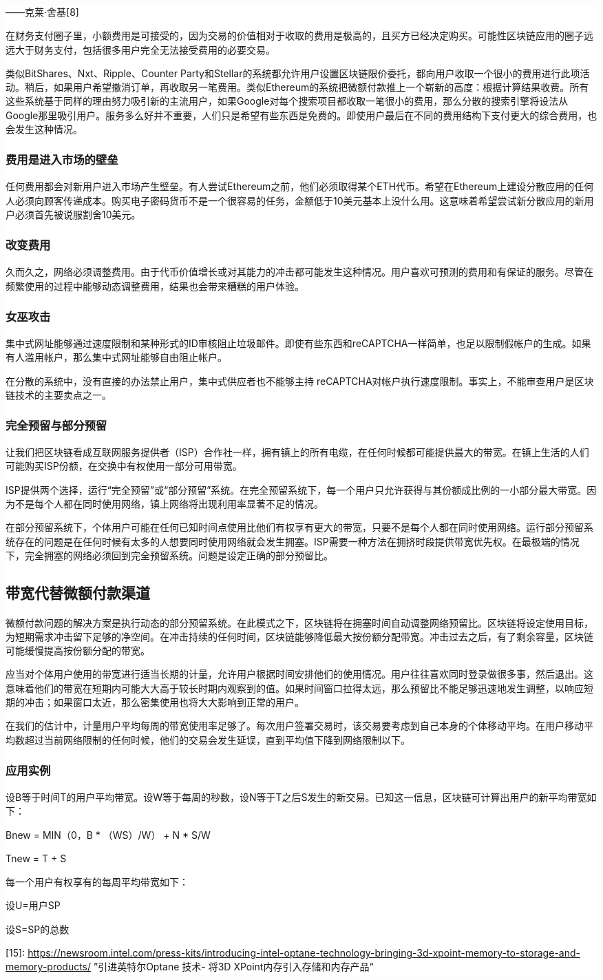 ——克莱·舍基[8]

在财务支付圈子里，小额费用是可接受的，因为交易的价值相对于收取的费用是极高的，且买方已经决定购买。可能性区块链应用的圈子远远大于财务支付，包括很多用户完全无法接受费用的必要交易。

类似BitShares、Nxt、Ripple、Counter Party和Stellar的系统都允许用户设置区块链限价委托，都向用户收取一个很小的费用进行此项活动。稍后，如果用户希望撤消订单，再收取另一笔费用。类似Ethereum的系统把微额付款推上一个崭新的高度：根据计算结果收费。所有这些系统基于同样的理由努力吸引新的主流用户，如果Google对每个搜索项目都收取一笔很小的费用，那么分散的搜索引擎将设法从Google那里吸引用户。服务多么好并不重要，人们只是希望有些东西是免费的。即使用户最后在不同的费用结构下支付更大的综合费用，也会发生这种情况。

### 费用是进入市场的壁垒

任何费用都会对新用户进入市场产生壁垒。有人尝试Ethereum之前，他们必须取得某个ETH代币。希望在Ethereum上建设分散应用的任何人必须向顾客传递成本。购买电子密码货币不是一个很容易的任务，金额低于10美元基本上没什么用。这意味着希望尝试新分散应用的新用户必须首先被说服割舍10美元。

### 改变费用

久而久之，网络必须调整费用。由于代币价值增长或对其能力的冲击都可能发生这种情况。用户喜欢可预测的费用和有保证的服务。尽管在频繁使用的过程中能够动态调整费用，结果也会带来糟糕的用户体验。

### 女巫攻击

集中式网址能够通过速度限制和某种形式的ID审核阻止垃圾邮件。即使有些东西和reCAPTCHA一样简单，也足以限制假帐户的生成。如果有人滥用帐户，那么集中式网址能够自由阻止帐户。

在分散的系统中，没有直接的办法禁止用户，集中式供应者也不能够主持
reCAPTCHA对帐户执行速度限制。事实上，不能审查用户是区块链技术的主要卖点之一。

### 完全预留与部分预留

让我们把区块链看成互联网服务提供者（ISP）合作社一样，拥有镇上的所有电缆，在任何时候都可能提供最大的带宽。在镇上生活的人们可能购买ISP份额，在交换中有权使用一部分可用带宽。

ISP提供两个选择，运行“完全预留”或“部分预留”系统。在完全预留系统下，每一个用户只允许获得与其份额成比例的一小部分最大带宽。因为不是每个人都在同时使用网络，镇上网络将出现利用率显著不足的情况。

在部分预留系统下，个体用户可能在任何已知时间点使用比他们有权享有更大的带宽，只要不是每个人都在同时使用网络。运行部分预留系统存在的问题是在任何时候有太多的人想要同时使用网络就会发生拥塞。ISP需要一种方法在拥挤时段提供带宽优先权。在最极端的情况下，完全拥塞的网络必须回到完全预留系统。问题是设定正确的部分预留比。

## 带宽代替微额付款渠道

微额付款问题的解决方案是执行动态的部分预留系统。在此模式之下，区块链将在拥塞时间自动调整网络预留比。区块链将设定使用目标，为短期需求冲击留下足够的净空间。在冲击持续的任何时间，区块链能够降低最大按份额分配带宽。冲击过去之后，有了剩余容量，区块链可能缓慢提高按份额分配的带宽。

应当对个体用户使用的带宽进行适当长期的计量，允许用户根据时间安排他们的使用情况。用户往往喜欢同时登录做很多事，然后退出。这意味着他们的带宽在短期内可能大大高于较长时期内观察到的值。如果时间窗口拉得太远，那么预留比不能足够迅速地发生调整，以响应短期的冲击；如果窗口太近，那么密集使用也将大大影响到正常的用户。

在我们的估计中，计量用户平均每周的带宽使用率足够了。每次用户签署交易时，该交易要考虑到自己本身的个体移动平均。在用户移动平均数超过当前网络限制的任何时候，他们的交易会发生延误，直到平均值下降到网络限制以下。

### 应用实例

设B等于时间T的用户平均带宽。设W等于每周的秒数，设N等于T之后S发生的新交易。已知这一信息，区块链可计算出用户的新平均带宽如下：

Bnew = MIN（0，B \* （W­S）/W） + N \* S/W

Tnew = T + S

每一个用户有权享有的每周平均带宽如下：

设U=用户SP

设S=SP的总数


[15]: https://newsroom.intel.com/press-kits/introducing-intel-optane-technology-bringing-3d-xpoint-memory-to-storage-and-memory-products/ ”引进英特尔Optane 技术- 将3D XPoint内存引入存储和内存产品“